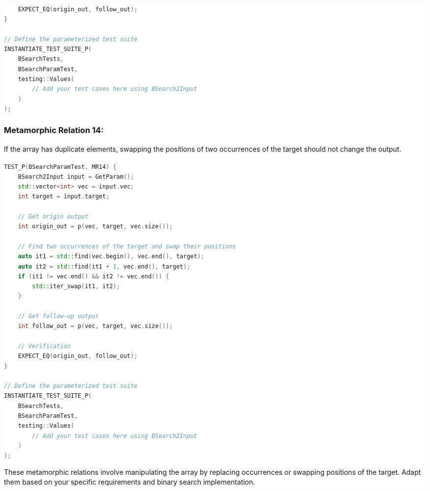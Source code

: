 ```cpp
    EXPECT_EQ(origin_out, follow_out);
}

// Define the parameterized test suite
INSTANTIATE_TEST_SUITE_P(
    BSearchTests,
    BSearchParamTest,
    testing::Values(
        // Add your test cases here using BSearch2Input
    )
);
```

### Metamorphic Relation 14:

If the array has duplicate elements, swapping the positions of two occurrences of the target should not change the output.

```cpp
TEST_P(BSearchParamTest, MR14) {
    BSearch2Input input = GetParam();
    std::vector<int> vec = input.vec;
    int target = input.target;

    // Get origin output
    int origin_out = p(vec, target, vec.size());

    // Find two occurrences of the target and swap their positions
    auto it1 = std::find(vec.begin(), vec.end(), target);
    auto it2 = std::find(it1 + 1, vec.end(), target);
    if (it1 != vec.end() && it2 != vec.end()) {
        std::iter_swap(it1, it2);
    }

    // Get follow-up output
    int follow_out = p(vec, target, vec.size());

    // Verification
    EXPECT_EQ(origin_out, follow_out);
}

// Define the parameterized test suite
INSTANTIATE_TEST_SUITE_P(
    BSearchTests,
    BSearchParamTest,
    testing::Values(
        // Add your test cases here using BSearch2Input
    )
);
```

These metamorphic relations involve manipulating the array by replacing occurrences or swapping positions of the target. Adapt them based on your specific requirements and binary search implementation.
